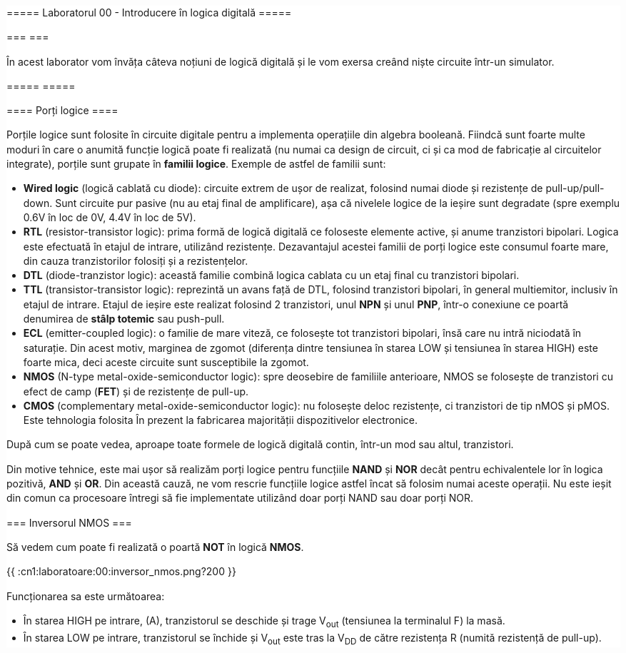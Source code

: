 ===== Laboratorul 00 - Introducere în logica digitală =====

=== ===

În acest laborator vom învăța câteva noțiuni de logică digitală și le vom exersa creând niște circuite într-un simulator.

===== =====

==== Porți logice ====

Porțile logice sunt folosite în circuite digitale pentru a implementa operațiile din algebra booleană. Fiindcă sunt foarte multe moduri în care o anumită funcție logică poate fi realizată (nu numai ca design de circuit, ci și ca mod de fabricație al circuitelor integrate), porțile sunt grupate în **familii logice**. Exemple de astfel de familii sunt:
  * **Wired logic** (logică cablată cu diode): circuite extrem de ușor de realizat, folosind numai diode și rezistențe de pull-up/pull-down. Sunt circuite pur pasive (nu au etaj final de amplificare), așa că nivelele logice de la ieșire sunt degradate (spre exemplu 0.6V în loc de 0V, 4.4V în loc de 5V).
  * **RTL** (resistor-transistor logic): prima formă de logică digitală ce foloseste elemente active, și anume tranzistori bipolari. Logica este efectuată în etajul de intrare, utilizând rezistențe. Dezavantajul acestei familii de porți logice este consumul foarte mare, din cauza tranzistorilor folosiți și a rezistențelor.
  * **DTL** (diode-tranzistor logic): această familie combină logica cablata cu un etaj final cu tranzistori bipolari.
  * **TTL** (transistor-transistor logic): reprezintă un avans față de DTL, folosind tranzistori bipolari, în general multiemitor, inclusiv în etajul de intrare. Etajul de ieșire este realizat folosind 2 tranzistori, unul **NPN** și unul **PNP**, într-o conexiune ce poartă denumirea de **stâlp totemic** sau push-pull.
  * **ECL** (emitter-coupled logic): o familie de mare viteză, ce folosește tot tranzistori bipolari, însă care nu intră niciodată în saturație. Din acest motiv, marginea de zgomot (diferența dintre tensiunea în starea LOW și tensiunea în starea HIGH) este foarte mica, deci aceste circuite sunt susceptibile la zgomot.
  * **NMOS** (N-type metal-oxide-semiconductor logic): spre deosebire de familiile anterioare, NMOS se folosește de tranzistori cu efect de camp (**FET**) și de rezistențe de pull-up.
  * **CMOS** (complementary metal-oxide-semiconductor logic): nu folosește deloc rezistențe, ci tranzistori de tip nMOS și pMOS. Este tehnologia folosita În prezent la fabricarea majorității dispozitivelor electronice.

După cum se poate vedea, aproape toate formele de logică digitală contin, într-un mod sau altul, tranzistori.

Din motive tehnice, este mai ușor să realizăm porți logice pentru funcțiile **NAND** și **NOR** decât pentru echivalentele lor în logica pozitivă, **AND** și **OR**. Din această cauză, ne vom rescrie funcțiile logice astfel încat să folosim numai aceste operații. Nu este ieșit din comun ca procesoare întregi să fie implementate utilizând doar porți NAND sau doar porți NOR.

=== Inversorul NMOS ===

Să vedem cum poate fi realizată o poartă **NOT** în logică **NMOS**.

{{ :cn1:laboratoare:00:inversor_nmos.png?200 }}

Funcționarea sa este următoarea:
  * În starea HIGH pe intrare, (A), tranzistorul se deschide și trage V<sub>out</sub> (tensiunea la terminalul F) la masă.
  * În starea LOW pe intrare, tranzistorul se închide și V<sub>out</sub> este tras la V<sub>DD</sub> de către rezistența R (numită rezistență de pull-up).
